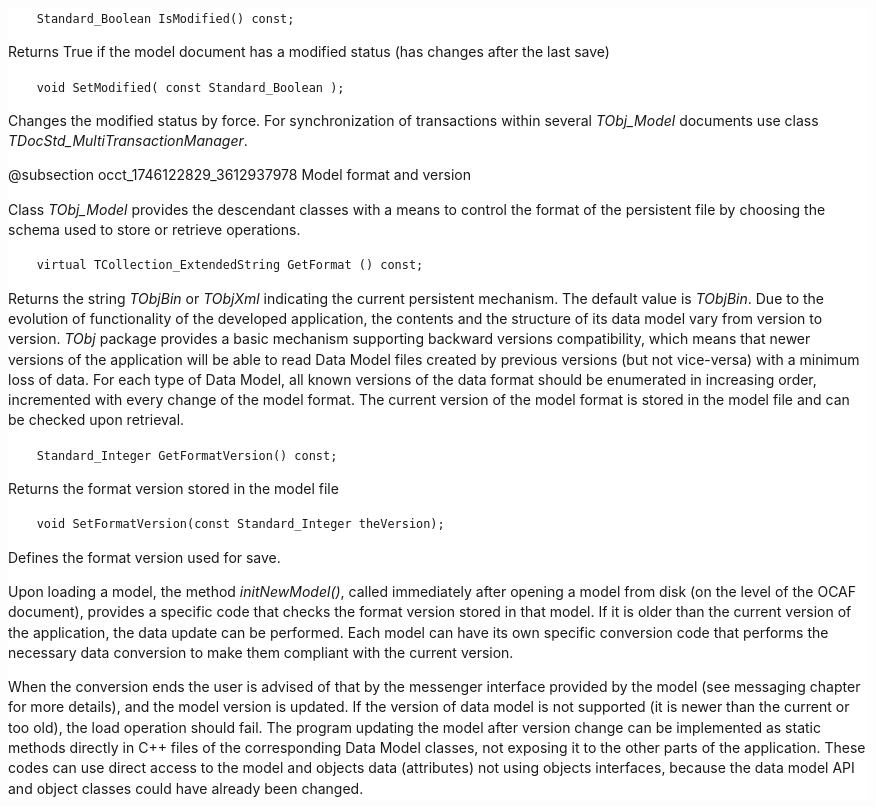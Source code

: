 ~~~~~~~~~~~~~~~~~~~~~~~~~~~~~~~~~~~~~~~~~~~~~~~~~~~~~~~~~~~~~~~~~~~~~~~~~~~~~~~~~~~~~~~~~~~~~~~~~~~~~~~~~~~~~~~~~~~~~~~~{.cpp}
    Standard_Boolean IsModified() const; 
~~~~~~~~~~~~~~~~~~~~~~~~~~~~~~~~~~~~~~~~~~~~~~~~~~~~~~~~~~~~~~~~~~~~~~~~~~~~~~~~~~~~~~~~~~~~~~~~~~~~~~~~~~~~~~~~~~~~~~~~

Returns True if the model document has a modified status (has changes after the last save) 

~~~~~~~~~~~~~~~~~~~~~~~~~~~~~~~~~~~~~~~~~~~~~~~~~~~~~~~~~~~~~~~~~~~~~~~~~~~~~~~~~~~~~~~~~~~~~~~~~~~~~~~~~~~~~~~~~~~~~~~~{.cpp}
    void SetModified( const Standard_Boolean ); 
~~~~~~~~~~~~~~~~~~~~~~~~~~~~~~~~~~~~~~~~~~~~~~~~~~~~~~~~~~~~~~~~~~~~~~~~~~~~~~~~~~~~~~~~~~~~~~~~~~~~~~~~~~~~~~~~~~~~~~~~

Changes the modified status by force. For synchronization of transactions 
within several *TObj_Model* documents use class *TDocStd_MultiTransactionManager*. 

@subsection occt_1746122829_3612937978 Model format and version

Class *TObj_Model* provides the descendant classes with a means to control 
the format of the persistent file by choosing the schema used to store or retrieve operations. 

~~~~~~~~~~~~~~~~~~~~~~~~~~~~~~~~~~~~~~~~~~~~~~~~~~~~~~~~~~~~~~~~~~~~~~~~~~~~~~~~~~~~~~~~~~~~~~~~~~~~~~~~~~~~~~~~~~~~~~~~{.cpp}
    virtual TCollection_ExtendedString GetFormat () const; 
~~~~~~~~~~~~~~~~~~~~~~~~~~~~~~~~~~~~~~~~~~~~~~~~~~~~~~~~~~~~~~~~~~~~~~~~~~~~~~~~~~~~~~~~~~~~~~~~~~~~~~~~~~~~~~~~~~~~~~~~

Returns the string *TObjBin* or *TObjXml* indicating 
the current persistent mechanism. The default value is *TObjBin*. 
Due to the evolution of functionality of the developed application, 
the contents and the structure of its data model vary from version to version. 
*TObj* package provides a basic mechanism supporting backward versions compatibility, 
which means that newer versions of the application will be able to read 
Data Model files created by previous versions (but not vice-versa) with a minimum loss of data. 
For each type of Data Model, all known versions of the data format 
should be enumerated in increasing order, incremented with every change 
of the model format. The current version of the model 
format is stored in the model file and can be checked upon retrieval. 

~~~~~~~~~~~~~~~~~~~~~~~~~~~~~~~~~~~~~~~~~~~~~~~~~~~~~~~~~~~~~~~~~~~~~~~~~~~~~~~~~~~~~~~~~~~~~~~~~~~~~~~~~~~~~~~~~~~~~~~~{.cpp}
    Standard_Integer GetFormatVersion() const; 
~~~~~~~~~~~~~~~~~~~~~~~~~~~~~~~~~~~~~~~~~~~~~~~~~~~~~~~~~~~~~~~~~~~~~~~~~~~~~~~~~~~~~~~~~~~~~~~~~~~~~~~~~~~~~~~~~~~~~~~~

Returns the format version stored in the model file 

~~~~~~~~~~~~~~~~~~~~~~~~~~~~~~~~~~~~~~~~~~~~~~~~~~~~~~~~~~~~~~~~~~~~~~~~~~~~~~~~~~~~~~~~~~~~~~~~~~~~~~~~~~~~~~~~~~~~~~~~{.cpp}
    void SetFormatVersion(const Standard_Integer theVersion); 
~~~~~~~~~~~~~~~~~~~~~~~~~~~~~~~~~~~~~~~~~~~~~~~~~~~~~~~~~~~~~~~~~~~~~~~~~~~~~~~~~~~~~~~~~~~~~~~~~~~~~~~~~~~~~~~~~~~~~~~~

Defines the format version used for save. 

Upon loading a model, the method *initNewModel()*, called immediately 
after opening a model from disk (on the level of the OCAF document), 
provides a specific code that checks the format version stored in that model. 
If it is older than the current version of the application, the data update can be performed. 
Each model can have its own specific conversion code 
that performs the necessary data conversion to make them compliant with the current version. 

When the conversion ends the user is advised of that by the messenger interface 
provided by the model (see messaging chapter for more details), 
and the model version is updated. If the version of data model is not supported 
(it is newer than the current or too old), the load operation should fail. 
The program updating the model after version change can be implemented as static 
methods directly in C++ files of the corresponding Data Model classes, 
not exposing it to the other parts of the application. 
These codes can use direct access to the model and objects data (attributes) 
not using objects interfaces, because the data model API and object classes 
could have already been changed. 
